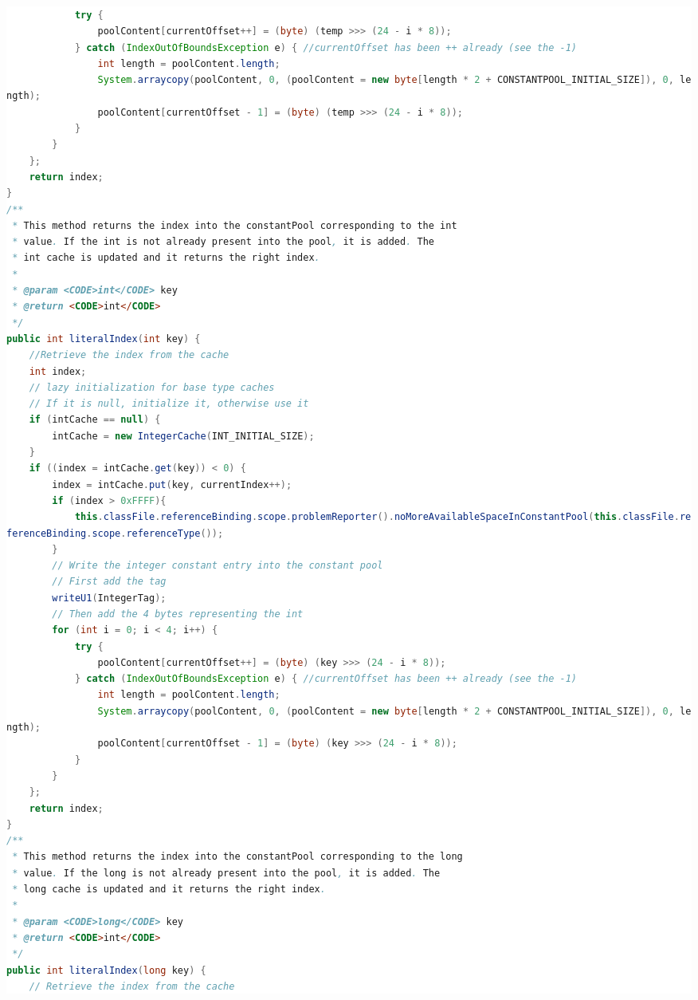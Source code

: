 ```java
			try {
				poolContent[currentOffset++] = (byte) (temp >>> (24 - i * 8));
			} catch (IndexOutOfBoundsException e) { //currentOffset has been ++ already (see the -1)
				int length = poolContent.length;
				System.arraycopy(poolContent, 0, (poolContent = new byte[length * 2 + CONSTANTPOOL_INITIAL_SIZE]), 0, length);
				poolContent[currentOffset - 1] = (byte) (temp >>> (24 - i * 8));
			}
		}
	};
	return index;
}
/**
 * This method returns the index into the constantPool corresponding to the int
 * value. If the int is not already present into the pool, it is added. The 
 * int cache is updated and it returns the right index.
 *
 * @param <CODE>int</CODE> key
 * @return <CODE>int</CODE>
 */
public int literalIndex(int key) {
	//Retrieve the index from the cache
	int index;
	// lazy initialization for base type caches
	// If it is null, initialize it, otherwise use it
	if (intCache == null) {
		intCache = new IntegerCache(INT_INITIAL_SIZE);
	}
	if ((index = intCache.get(key)) < 0) {
		index = intCache.put(key, currentIndex++);
		if (index > 0xFFFF){
			this.classFile.referenceBinding.scope.problemReporter().noMoreAvailableSpaceInConstantPool(this.classFile.referenceBinding.scope.referenceType());
		}
		// Write the integer constant entry into the constant pool
		// First add the tag
		writeU1(IntegerTag);
		// Then add the 4 bytes representing the int
		for (int i = 0; i < 4; i++) {
			try {
				poolContent[currentOffset++] = (byte) (key >>> (24 - i * 8));
			} catch (IndexOutOfBoundsException e) { //currentOffset has been ++ already (see the -1)
				int length = poolContent.length;
				System.arraycopy(poolContent, 0, (poolContent = new byte[length * 2 + CONSTANTPOOL_INITIAL_SIZE]), 0, length);
				poolContent[currentOffset - 1] = (byte) (key >>> (24 - i * 8));
			}
		}
	};
	return index;
}
/**
 * This method returns the index into the constantPool corresponding to the long
 * value. If the long is not already present into the pool, it is added. The 
 * long cache is updated and it returns the right index.
 *
 * @param <CODE>long</CODE> key
 * @return <CODE>int</CODE>
 */
public int literalIndex(long key) {
	// Retrieve the index from the cache
```